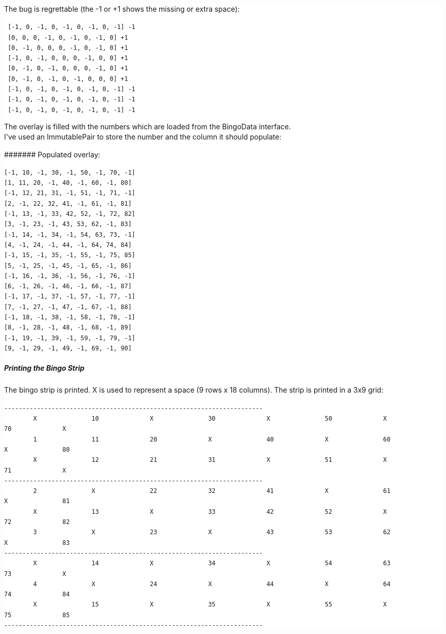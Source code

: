The bug is regrettable (the -1 or +1 shows the missing or extra space):
```
 [-1, 0, -1, 0, -1, 0, -1, 0, -1] -1
 [0, 0, 0, -1, 0, -1, 0, -1, 0] +1
 [0, -1, 0, 0, 0, -1, 0, -1, 0] +1      
 [-1, 0, -1, 0, 0, 0, -1, 0, 0] +1
 [0, -1, 0, -1, 0, 0, 0, -1, 0] +1 
 [0, -1, 0, -1, 0, -1, 0, 0, 0] +1 
 [-1, 0, -1, 0, -1, 0, -1, 0, -1] -1
 [-1, 0, -1, 0, -1, 0, -1, 0, -1] -1
 [-1, 0, -1, 0, -1, 0, -1, 0, -1] -1
```

The overlay is filled with the numbers which are loaded from the BingoData interface.  
I've used an ImmutablePair to store the number and the column it should populate:

####### Populated overlay:
```
[-1, 10, -1, 30, -1, 50, -1, 70, -1]
[1, 11, 20, -1, 40, -1, 60, -1, 80]
[-1, 12, 21, 31, -1, 51, -1, 71, -1]
[2, -1, 22, 32, 41, -1, 61, -1, 81]
[-1, 13, -1, 33, 42, 52, -1, 72, 82]
[3, -1, 23, -1, 43, 53, 62, -1, 83]
[-1, 14, -1, 34, -1, 54, 63, 73, -1]
[4, -1, 24, -1, 44, -1, 64, 74, 84]
[-1, 15, -1, 35, -1, 55, -1, 75, 85]
[5, -1, 25, -1, 45, -1, 65, -1, 86]
[-1, 16, -1, 36, -1, 56, -1, 76, -1]
[6, -1, 26, -1, 46, -1, 66, -1, 87]
[-1, 17, -1, 37, -1, 57, -1, 77, -1]
[7, -1, 27, -1, 47, -1, 67, -1, 88]
[-1, 18, -1, 38, -1, 58, -1, 78, -1]
[8, -1, 28, -1, 48, -1, 68, -1, 89]
[-1, 19, -1, 39, -1, 59, -1, 79, -1]
[9, -1, 29, -1, 49, -1, 69, -1, 90]
```

##### Printing the Bingo Strip

The bingo strip is printed.  X is used to represent a space (9 rows x 18 columns).  The strip is printed in a 3x9 grid:

```
-----------------------------------------------------------------------
        X               10              X               30              X               50              X               70              X       
        1               11              20              X               40              X               60              X               80      
        X               12              21              31              X               51              X               71              X       
-----------------------------------------------------------------------
        2               X               22              32              41              X               61              X               81      
        X               13              X               33              42              52              X               72              82      
        3               X               23              X               43              53              62              X               83      
-----------------------------------------------------------------------
        X               14              X               34              X               54              63              73              X       
        4               X               24              X               44              X               64              74              84      
        X               15              X               35              X               55              X               75              85      
-----------------------------------------------------------------------
```